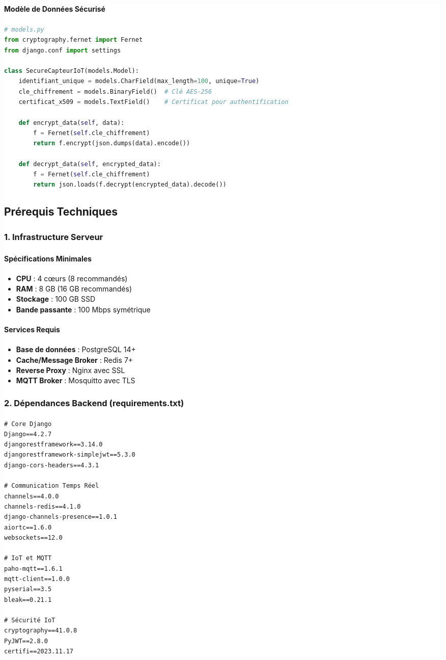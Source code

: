 #### Modèle de Données Sécurisé
```python
# models.py
from cryptography.fernet import Fernet
from django.conf import settings

class SecureCapteurIoT(models.Model):
    identifiant_unique = models.CharField(max_length=100, unique=True)
    cle_chiffrement = models.BinaryField()  # Clé AES-256
    certificat_x509 = models.TextField()    # Certificat pour authentification
    
    def encrypt_data(self, data):
        f = Fernet(self.cle_chiffrement)
        return f.encrypt(json.dumps(data).encode())
    
    def decrypt_data(self, encrypted_data):
        f = Fernet(self.cle_chiffrement)
        return json.loads(f.decrypt(encrypted_data).decode())
```

## Prérequis Techniques

### 1. Infrastructure Serveur

#### Spécifications Minimales
- **CPU** : 4 cœurs (8 recommandés)
- **RAM** : 8 GB (16 GB recommandés)
- **Stockage** : 100 GB SSD
- **Bande passante** : 100 Mbps symétrique

#### Services Requis
- **Base de données** : PostgreSQL 14+
- **Cache/Message Broker** : Redis 7+
- **Reverse Proxy** : Nginx avec SSL
- **MQTT Broker** : Mosquitto avec TLS

### 2. Dépendances Backend (requirements.txt)

```txt
# Core Django
Django==4.2.7
djangorestframework==3.14.0
djangorestframework-simplejwt==5.3.0
django-cors-headers==4.3.1

# Communication Temps Réel
channels==4.0.0
channels-redis==4.1.0
django-channels-presence==1.0.1
aiortc==1.6.0
websockets==12.0

# IoT et MQTT
paho-mqtt==1.6.1
mqtt-client==1.0.0
pyserial==3.5
bleak==0.21.1

# Sécurité IoT
cryptography==41.0.8
PyJWT==2.8.0
certifi==2023.11.17

```